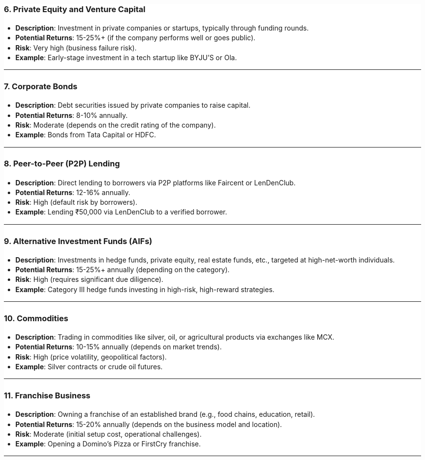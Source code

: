 ### **6. Private Equity and Venture Capital**
- **Description**: Investment in private companies or startups, typically through funding rounds.
- **Potential Returns**: 15-25%+ (if the company performs well or goes public).
- **Risk**: Very high (business failure risk).
- **Example**: Early-stage investment in a tech startup like BYJU’S or Ola.

---

### **7. Corporate Bonds**
- **Description**: Debt securities issued by private companies to raise capital.
- **Potential Returns**: 8-10% annually.
- **Risk**: Moderate (depends on the credit rating of the company).
- **Example**: Bonds from Tata Capital or HDFC.

---

### **8. Peer-to-Peer (P2P) Lending**
- **Description**: Direct lending to borrowers via P2P platforms like Faircent or LenDenClub.
- **Potential Returns**: 12-16% annually.
- **Risk**: High (default risk by borrowers).
- **Example**: Lending ₹50,000 via LenDenClub to a verified borrower.

---

### **9. Alternative Investment Funds (AIFs)**
- **Description**: Investments in hedge funds, private equity, real estate funds, etc., targeted at high-net-worth individuals.
- **Potential Returns**: 15-25%+ annually (depending on the category).
- **Risk**: High (requires significant due diligence).
- **Example**: Category III hedge funds investing in high-risk, high-reward strategies.

---

### **10. Commodities**
- **Description**: Trading in commodities like silver, oil, or agricultural products via exchanges like MCX.
- **Potential Returns**: 10-15% annually (depends on market trends).
- **Risk**: High (price volatility, geopolitical factors).
- **Example**: Silver contracts or crude oil futures.

---

### **11. Franchise Business**
- **Description**: Owning a franchise of an established brand (e.g., food chains, education, retail).
- **Potential Returns**: 15-20% annually (depends on the business model and location).
- **Risk**: Moderate (initial setup cost, operational challenges).
- **Example**: Opening a Domino’s Pizza or FirstCry franchise.

---
